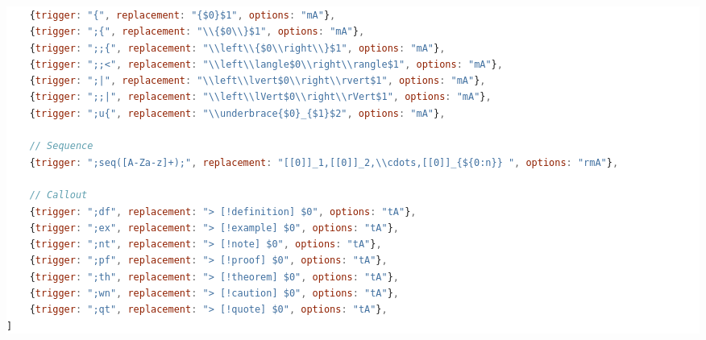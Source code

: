```javascript
	{trigger: "{", replacement: "{$0}$1", options: "mA"},
	{trigger: ";{", replacement: "\\{$0\\}$1", options: "mA"},
	{trigger: ";;{", replacement: "\\left\\{$0\\right\\}$1", options: "mA"},
	{trigger: ";;<", replacement: "\\left\\langle$0\\right\\rangle$1", options: "mA"},
	{trigger: ";|", replacement: "\\left\\lvert$0\\right\\rvert$1", options: "mA"},
	{trigger: ";;|", replacement: "\\left\\lVert$0\\right\\rVert$1", options: "mA"},
	{trigger: ";u{", replacement: "\\underbrace{$0}_{$1}$2", options: "mA"},

	// Sequence
    {trigger: ";seq([A-Za-z]+);", replacement: "[[0]]_1,[[0]]_2,\\cdots,[[0]]_{${0:n}} ", options: "rmA"},

    // Callout
    {trigger: ";df", replacement: "> [!definition] $0", options: "tA"},
    {trigger: ";ex", replacement: "> [!example] $0", options: "tA"},
    {trigger: ";nt", replacement: "> [!note] $0", options: "tA"},
    {trigger: ";pf", replacement: "> [!proof] $0", options: "tA"},
    {trigger: ";th", replacement: "> [!theorem] $0", options: "tA"},
    {trigger: ";wn", replacement: "> [!caution] $0", options: "tA"},
    {trigger: ";qt", replacement: "> [!quote] $0", options: "tA"},
]
```
